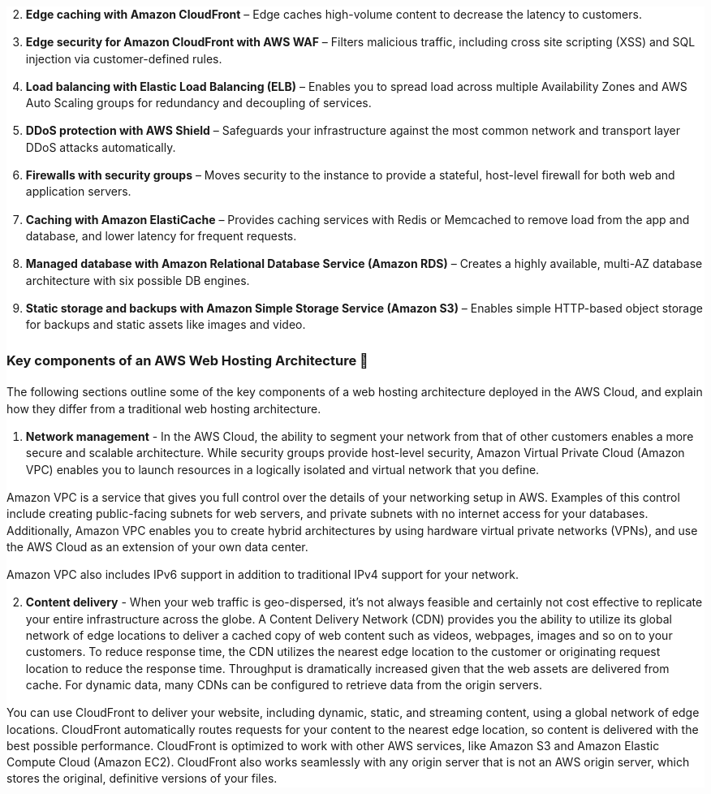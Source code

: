 2. **Edge caching with Amazon CloudFront** – Edge caches high-volume content to decrease the latency to customers.

3. **Edge security for Amazon CloudFront with AWS WAF** – Filters malicious traffic, including cross site scripting (XSS) and SQL injection via customer-defined rules.

4. **Load balancing with Elastic Load Balancing (ELB)** – Enables you to spread load across multiple Availability Zones and AWS Auto Scaling groups for redundancy and decoupling of services.

5. **DDoS protection with AWS Shield** – Safeguards your infrastructure against the most common network and transport layer DDoS attacks automatically.

6. **Firewalls with security groups** – Moves security to the instance to provide a stateful, host-level firewall for both web and application servers.

7. **Caching with Amazon ElastiCache** – Provides caching services with Redis or Memcached to remove load from the app and database, and lower latency for frequent requests.

8. **Managed database with Amazon Relational Database Service (Amazon RDS)** – Creates a highly available, multi-AZ database architecture with six possible DB engines.

9. **Static storage and backups with Amazon Simple Storage Service (Amazon S3)** – Enables simple HTTP-based object storage for backups and static assets like images and video.

### **Key components of an AWS Web Hosting Architecture** :key: ###

The following sections outline some of the key components of a web hosting architecture deployed in the AWS Cloud, and explain how they differ from a traditional web hosting architecture.

1. **Network management** - In the AWS Cloud, the ability to segment your network from that of other customers enables a more secure and scalable architecture. While security groups provide host-level security, Amazon Virtual Private Cloud (Amazon VPC) enables you to launch resources in a logically isolated and virtual network that you define.

Amazon VPC is a service that gives you full control over the details of your networking setup in AWS. Examples of this control include creating public-facing subnets for web servers, and private subnets with no internet access for your databases. Additionally, Amazon VPC enables you to create hybrid architectures by using hardware virtual private networks (VPNs), and use the AWS Cloud as an extension of your own data center.

Amazon VPC also includes IPv6 support in addition to traditional IPv4 support for your network.

2. **Content delivery** - When your web traffic is geo-dispersed, it’s not always feasible and certainly not cost effective to replicate your entire infrastructure across the globe. A Content Delivery Network (CDN) provides you the ability to utilize its global network of edge locations to deliver a cached copy of web content such as videos, webpages, images and so on to your customers. To reduce response time, the CDN utilizes the nearest edge location to the customer or originating request location to reduce the response time. Throughput is dramatically increased given that the web assets are delivered from cache. For dynamic data, many CDNs can be configured to retrieve data from the origin servers.

You can use CloudFront to deliver your website, including dynamic, static, and streaming content, using a global network of edge locations. CloudFront automatically routes requests for your content to the nearest edge location, so content is delivered with the best possible performance. CloudFront is optimized to work with other AWS services, like Amazon S3 and Amazon Elastic Compute Cloud (Amazon EC2). CloudFront also works seamlessly with any origin server that is not an AWS origin server, which stores the original, definitive versions of your files.
